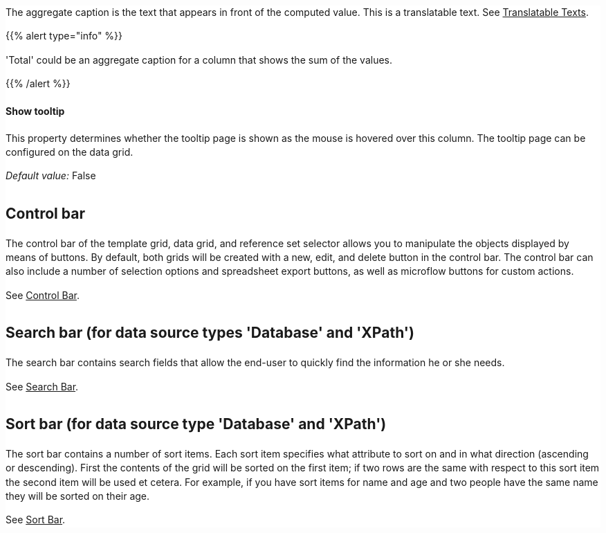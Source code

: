 The aggregate caption is the text that appears in front of the computed value. This is a translatable text. See [Translatable Texts](translatable-texts).

{{% alert type="info" %}}

'Total' could be an aggregate caption for a column that shows the sum of the values.

{{% /alert %}}

#### Show tooltip

This property determines whether the tooltip page is shown as the mouse is hovered over this column. The tooltip page can be configured on the data grid.

_Default value:_ False

## Control bar

The control bar of the template grid, data grid, and reference set selector allows you to manipulate the objects displayed by means of buttons. By default, both grids will be created with a new, edit, and delete button in the control bar. The control bar can also include a number of selection options and spreadsheet export buttons, as well as microflow buttons for custom actions.

See [Control Bar](control-bar).

## Search bar (for data source types 'Database' and 'XPath')

The search bar contains search fields that allow the end-user to quickly find the information he or she needs.

See [Search Bar](search-bar).

## Sort bar (for data source type 'Database' and 'XPath')

The sort bar contains a number of sort items. Each sort item specifies what attribute to sort on and in what direction (ascending or descending). First the contents of the grid will be sorted on the first item; if two rows are the same with respect to this sort item the second item will be used et cetera. For example, if you have sort items for name and age and two people have the same name they will be sorted on their age.

See [Sort Bar](sort-bar).
